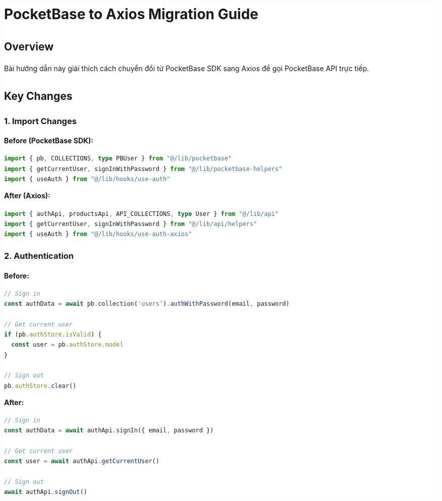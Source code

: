 # PocketBase to Axios Migration Guide

## Overview
Bài hướng dẫn này giải thích cách chuyển đổi từ PocketBase SDK sang Axios để gọi PocketBase API trực tiếp.

## Key Changes

### 1. Import Changes

**Before (PocketBase SDK):**
```typescript
import { pb, COLLECTIONS, type PBUser } from "@/lib/pocketbase"
import { getCurrentUser, signInWithPassword } from "@/lib/pocketbase-helpers"
import { useAuth } from "@/lib/hooks/use-auth"
```

**After (Axios):**
```typescript
import { authApi, productsApi, API_COLLECTIONS, type User } from "@/lib/api"
import { getCurrentUser, signInWithPassword } from "@/lib/api/helpers"
import { useAuth } from "@/lib/hooks/use-auth-axios"
```

### 2. Authentication

**Before:**
```typescript
// Sign in
const authData = await pb.collection('users').authWithPassword(email, password)

// Get current user
if (pb.authStore.isValid) {
  const user = pb.authStore.model
}

// Sign out
pb.authStore.clear()
```

**After:**
```typescript
// Sign in
const authData = await authApi.signIn({ email, password })

// Get current user
const user = await authApi.getCurrentUser()

// Sign out
await authApi.signOut()
```
